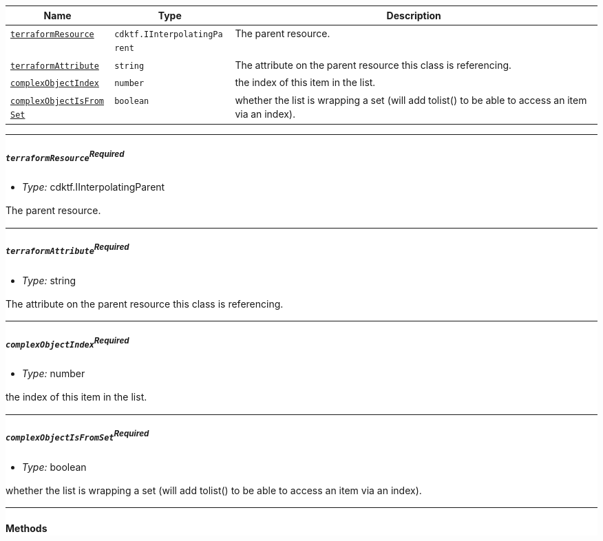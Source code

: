 | **Name** | **Type** | **Description** |
| --- | --- | --- |
| <code><a href="#@cdktf/provider-gitlab.dataGitlabGroupSamlLinks.DataGitlabGroupSamlLinksSamlLinksOutputReference.Initializer.parameter.terraformResource">terraformResource</a></code> | <code>cdktf.IInterpolatingParent</code> | The parent resource. |
| <code><a href="#@cdktf/provider-gitlab.dataGitlabGroupSamlLinks.DataGitlabGroupSamlLinksSamlLinksOutputReference.Initializer.parameter.terraformAttribute">terraformAttribute</a></code> | <code>string</code> | The attribute on the parent resource this class is referencing. |
| <code><a href="#@cdktf/provider-gitlab.dataGitlabGroupSamlLinks.DataGitlabGroupSamlLinksSamlLinksOutputReference.Initializer.parameter.complexObjectIndex">complexObjectIndex</a></code> | <code>number</code> | the index of this item in the list. |
| <code><a href="#@cdktf/provider-gitlab.dataGitlabGroupSamlLinks.DataGitlabGroupSamlLinksSamlLinksOutputReference.Initializer.parameter.complexObjectIsFromSet">complexObjectIsFromSet</a></code> | <code>boolean</code> | whether the list is wrapping a set (will add tolist() to be able to access an item via an index). |

---

##### `terraformResource`<sup>Required</sup> <a name="terraformResource" id="@cdktf/provider-gitlab.dataGitlabGroupSamlLinks.DataGitlabGroupSamlLinksSamlLinksOutputReference.Initializer.parameter.terraformResource"></a>

- *Type:* cdktf.IInterpolatingParent

The parent resource.

---

##### `terraformAttribute`<sup>Required</sup> <a name="terraformAttribute" id="@cdktf/provider-gitlab.dataGitlabGroupSamlLinks.DataGitlabGroupSamlLinksSamlLinksOutputReference.Initializer.parameter.terraformAttribute"></a>

- *Type:* string

The attribute on the parent resource this class is referencing.

---

##### `complexObjectIndex`<sup>Required</sup> <a name="complexObjectIndex" id="@cdktf/provider-gitlab.dataGitlabGroupSamlLinks.DataGitlabGroupSamlLinksSamlLinksOutputReference.Initializer.parameter.complexObjectIndex"></a>

- *Type:* number

the index of this item in the list.

---

##### `complexObjectIsFromSet`<sup>Required</sup> <a name="complexObjectIsFromSet" id="@cdktf/provider-gitlab.dataGitlabGroupSamlLinks.DataGitlabGroupSamlLinksSamlLinksOutputReference.Initializer.parameter.complexObjectIsFromSet"></a>

- *Type:* boolean

whether the list is wrapping a set (will add tolist() to be able to access an item via an index).

---

#### Methods <a name="Methods" id="Methods"></a>
